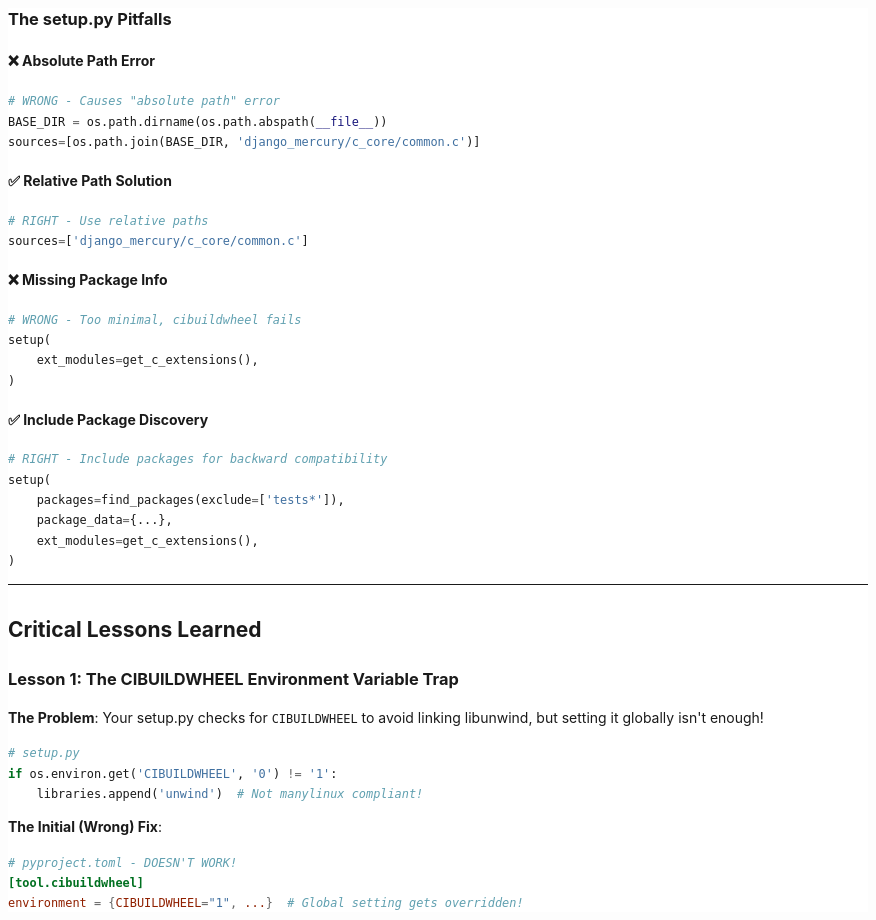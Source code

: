 ### The setup.py Pitfalls

#### ❌ Absolute Path Error
```python
# WRONG - Causes "absolute path" error
BASE_DIR = os.path.dirname(os.path.abspath(__file__))
sources=[os.path.join(BASE_DIR, 'django_mercury/c_core/common.c')]
```

#### ✅ Relative Path Solution
```python
# RIGHT - Use relative paths
sources=['django_mercury/c_core/common.c']
```

#### ❌ Missing Package Info
```python
# WRONG - Too minimal, cibuildwheel fails
setup(
    ext_modules=get_c_extensions(),
)
```

#### ✅ Include Package Discovery
```python
# RIGHT - Include packages for backward compatibility
setup(
    packages=find_packages(exclude=['tests*']),
    package_data={...},
    ext_modules=get_c_extensions(),
)
```

---

## Critical Lessons Learned

### Lesson 1: The CIBUILDWHEEL Environment Variable Trap

**The Problem**: Your setup.py checks for `CIBUILDWHEEL` to avoid linking libunwind, but setting it globally isn't enough!

```python
# setup.py
if os.environ.get('CIBUILDWHEEL', '0') != '1':
    libraries.append('unwind')  # Not manylinux compliant!
```

**The Initial (Wrong) Fix**:
```toml
# pyproject.toml - DOESN'T WORK!
[tool.cibuildwheel]
environment = {CIBUILDWHEEL="1", ...}  # Global setting gets overridden!
```
